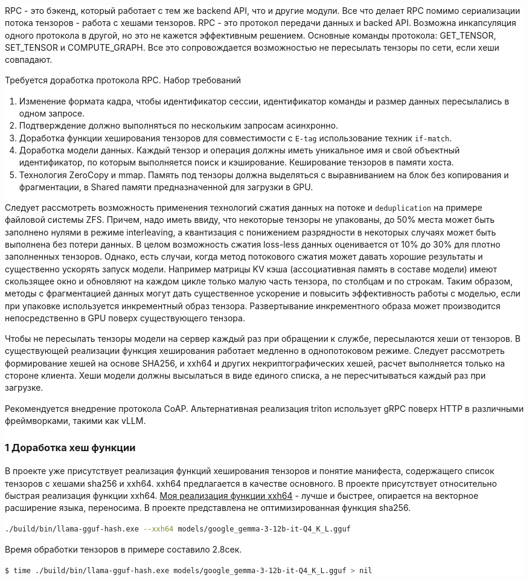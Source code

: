 RPC - это бэкенд, который работает с тем же backend API, что и другие модули. Все что делает RPC помимо сериализации потока тензоров - работа с хешами тензоров. RPC - это протокол передачи данных и backed API. Возможна инкапсуляция одного протокола в другой, но это не кажется эффективным решением. Основные команды протокола: GET_TENSOR, SET_TENSOR и COMPUTE_GRAPH. Все это сопровождается возможностью не пересылать тензоры по сети, если хеши совпадают.

Требуется доработка протокола RPC. Набор требований
1. Изменение формата кадра, чтобы идентификатор сессии, идентификатор команды и размер данных пересылались в одном запросе.
2. Подтверждение должно выполняться по нескольким запросам асинхронно.
3. Доработка функции хеширования тензоров для совместимости с `E-tag` использование техник `if-match`. 
4. Доработка модели данных. Каждый тензор и операция должны иметь уникальное имя и свой объектный идентификатор, по которым выполняется поиск и кэширование. Кеширование тензоров в памяти хоста. 
5. Технология ZeroCopy и mmap. Память под тензоры должна выделяться с выравниванием на блок без копирования и фрагментации, в Shared памяти предназначенной для загрузки в GPU. 

Следует рассмотреть возможность применения технологий сжатия данных на потоке и `deduplication` на примере файловой системы ZFS. Причем, надо иметь ввиду, что некоторые тензоры не упакованы, до 50% места может быть заполнено нулями в режиме interleaving, а квантизация с понижением разрядности в некоторых случаях может быть выполнена без потери данных. В целом возможность сжатия loss-less данных оценивается от 10% до 30% для плотно заполненных тензоров. Однако, есть случаи, когда метод потокового сжатия может давать хорошие результаты и существенно ускорять запуск модели. Например матрицы KV кэша (ассоциативная память в составе модели) имеют скользящее окно и обновляют на каждом цикле только малую часть тензора, по столбцам и по строкам. Таким образом, методы с фрагментацией данных могут дать существенное ускорение и повысить эффективность работы с моделью, если при упаковке используется инкрементный образ тензора. Развертывание инкрементного образа может производится непосредственно в GPU поверх существующего тензора. 

Чтобы не пересылать тензоры модели на сервер каждый раз при обращении к службе, пересылаются хеши от тензоров. В существующей реализации функция хеширования работает медленно в однопотоковом режиме. Следует рассмотреть формирование хешей на основе SHA256, и xxh64 и других некриптографических хешей, расчет выполняется только на стороне клиента. Хеши модели должны высылаться в виде единого списка, а не пересчитываться каждый раз при загрузке. 

Рекомендуется внедрение протокола CoAP.
Альтернативная реализация triton использует gRPC поверх HTTP в различными фреймворками, такими как vLLM.

### 1 Доработка хеш функции

В проекте уже присутствует реализация функций хеширования тензоров и понятие манифеста, содержащего список тензоров с хешами sha256 и xxh64. xxh64 предлагается в качестве основного. В проекте присутствует относительно быстрая реализация функции xxh64.
[Моя реализация функции xxh64](https://github.com/AnatolyGeorgievski/LZJB/blob/main/xxh64.c) - лучше и быстрее, опирается на векторное расширение языка, переносима.
В проекте представлена не оптимизированная функция sha256. 
```sh
./build/bin/llama-gguf-hash.exe --xxh64 models/google_gemma-3-12b-it-Q4_K_L.gguf 
```
Время обработки тензоров в примере составило 2.8сек. 
```sh
$ time ./build/bin/llama-gguf-hash.exe models/google_gemma-3-12b-it-Q4_K_L.gguf > nil
```
